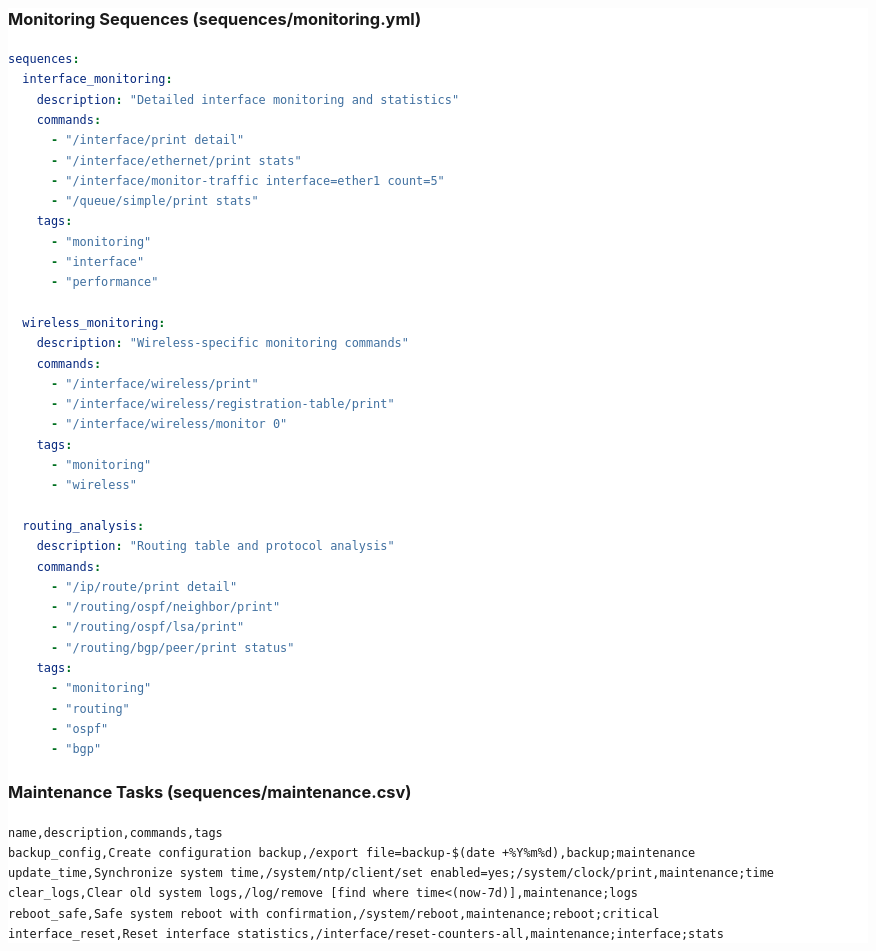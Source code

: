 ### Monitoring Sequences (sequences/monitoring.yml)
```yaml
sequences:
  interface_monitoring:
    description: "Detailed interface monitoring and statistics"
    commands:
      - "/interface/print detail"
      - "/interface/ethernet/print stats"
      - "/interface/monitor-traffic interface=ether1 count=5"
      - "/queue/simple/print stats"
    tags:
      - "monitoring"
      - "interface"
      - "performance"
  
  wireless_monitoring:
    description: "Wireless-specific monitoring commands"
    commands:
      - "/interface/wireless/print"
      - "/interface/wireless/registration-table/print"
      - "/interface/wireless/monitor 0"
    tags:
      - "monitoring"
      - "wireless"
  
  routing_analysis:
    description: "Routing table and protocol analysis"
    commands:
      - "/ip/route/print detail"
      - "/routing/ospf/neighbor/print"
      - "/routing/ospf/lsa/print"
      - "/routing/bgp/peer/print status"
    tags:
      - "monitoring"
      - "routing"
      - "ospf"
      - "bgp"
```

### Maintenance Tasks (sequences/maintenance.csv)
```csv
name,description,commands,tags
backup_config,Create configuration backup,/export file=backup-$(date +%Y%m%d),backup;maintenance
update_time,Synchronize system time,/system/ntp/client/set enabled=yes;/system/clock/print,maintenance;time
clear_logs,Clear old system logs,/log/remove [find where time<(now-7d)],maintenance;logs
reboot_safe,Safe system reboot with confirmation,/system/reboot,maintenance;reboot;critical
interface_reset,Reset interface statistics,/interface/reset-counters-all,maintenance;interface;stats
```
